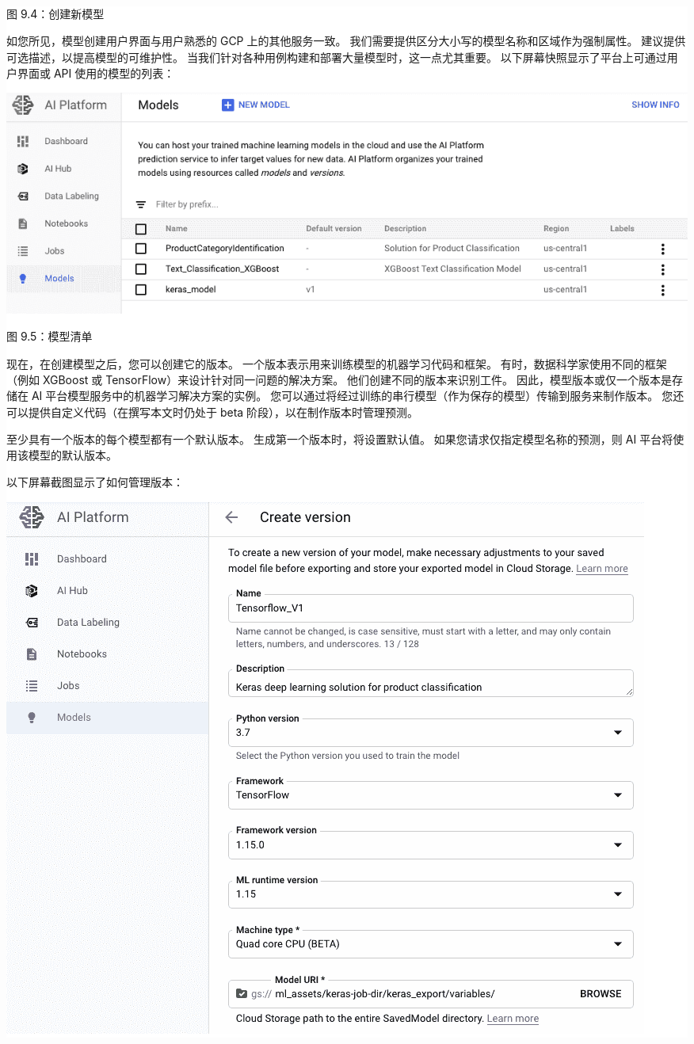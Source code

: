 图 9.4：创建新模型

如您所见，模型创建用户界面与用户熟悉的 GCP 上的其他服务一致。 我们需要提供区分大小写的模型名称和区域作为强制属性。 建议提供可选描述，以提高模型的可维护性。 当我们针对各种用例构建和部署大量模型时，这一点尤其重要。 以下屏幕快照显示了平台上可通过用户界面或 API 使用的模型的列表：

![](img/9281734d-dc30-4523-8ec6-4472d2fb5d84.png)

图 9.5：模型清单

现在，在创建模型之后，您可以创建它的版本。 一个版本表示用来训练模型的机器学习代码和框架。 有时，数据科学家使用不同的框架（例如 XGBoost 或 TensorFlow）来设计针对同一问题的解决方案。 他们创建不同的版本来识别工件。 因此，模型版本或仅一个版本是存储在 AI 平台模型服务中的机器学习解决方案的实例。 您可以通过将经过训练的串行模型（作为保存的模型）传输到服务来制作版本。 您还可以提供自定义代码（在撰写本文时仍处于 beta 阶段），以在制作版本时管理预测。

至少具有一个版本的每个模型都有一个默认版本。 生成第一个版本时，将设置默认值。 如果您请求仅指定模型名称的预测，则 AI 平台将使用该模型的默认版本。

以下屏幕截图显示了如何管理版本：

![](img/2eb319a2-c715-467d-8876-f7a75a83743a.png)
